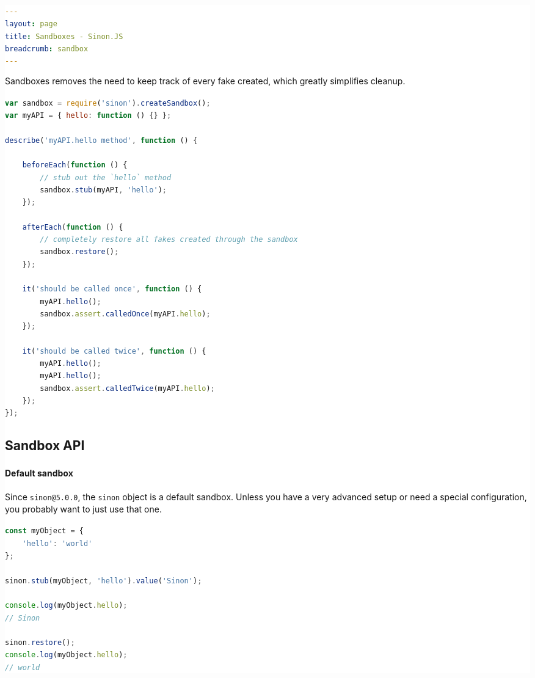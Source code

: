 ```yaml
---
layout: page
title: Sandboxes - Sinon.JS
breadcrumb: sandbox
---
```


Sandboxes removes the need to keep track of every fake created, which greatly simplifies cleanup.

```javascript
var sandbox = require('sinon').createSandbox();
var myAPI = { hello: function () {} };

describe('myAPI.hello method', function () {

    beforeEach(function () {
        // stub out the `hello` method
        sandbox.stub(myAPI, 'hello');
    });

    afterEach(function () {
        // completely restore all fakes created through the sandbox
        sandbox.restore();
    });

    it('should be called once', function () {
        myAPI.hello();
        sandbox.assert.calledOnce(myAPI.hello);
    });

    it('should be called twice', function () {
        myAPI.hello();
        myAPI.hello();
        sandbox.assert.calledTwice(myAPI.hello);
    });
});
```

## Sandbox API

#### Default sandbox

Since `sinon@5.0.0`, the `sinon` object is a default sandbox. Unless you have a very advanced setup or need a special configuration, you probably want to just use that one.

```javascript
const myObject = {
    'hello': 'world'
};

sinon.stub(myObject, 'hello').value('Sinon');

console.log(myObject.hello);
// Sinon

sinon.restore();
console.log(myObject.hello);
// world
```
